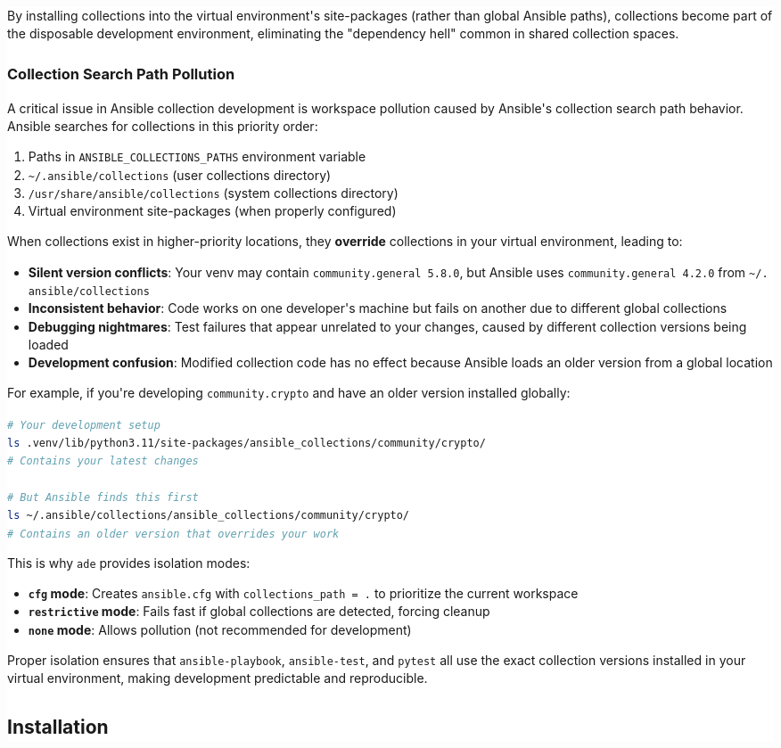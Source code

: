 By installing collections into the virtual environment's site-packages (rather
than global Ansible paths), collections become part of the disposable
development environment, eliminating the "dependency hell" common in shared
collection spaces.

### Collection Search Path Pollution

A critical issue in Ansible collection development is workspace pollution caused
by Ansible's collection search path behavior. Ansible searches for collections
in this priority order:

1. Paths in `ANSIBLE_COLLECTIONS_PATHS` environment variable
2. `~/.ansible/collections` (user collections directory)
3. `/usr/share/ansible/collections` (system collections directory)
4. Virtual environment site-packages (when properly configured)

When collections exist in higher-priority locations, they **override**
collections in your virtual environment, leading to:

- **Silent version conflicts**: Your venv may contain `community.general 5.8.0`,
  but Ansible uses `community.general 4.2.0` from `~/.ansible/collections`
- **Inconsistent behavior**: Code works on one developer's machine but fails on
  another due to different global collections
- **Debugging nightmares**: Test failures that appear unrelated to your changes,
  caused by different collection versions being loaded
- **Development confusion**: Modified collection code has no effect because
  Ansible loads an older version from a global location

For example, if you're developing `community.crypto` and have an older version
installed globally:

```bash
# Your development setup
ls .venv/lib/python3.11/site-packages/ansible_collections/community/crypto/
# Contains your latest changes

# But Ansible finds this first
ls ~/.ansible/collections/ansible_collections/community/crypto/
# Contains an older version that overrides your work
```

This is why `ade` provides isolation modes:

- **`cfg` mode**: Creates `ansible.cfg` with `collections_path = .` to
  prioritize the current workspace
- **`restrictive` mode**: Fails fast if global collections are detected, forcing
  cleanup
- **`none` mode**: Allows pollution (not recommended for development)

Proper isolation ensures that `ansible-playbook`, `ansible-test`, and `pytest`
all use the exact collection versions installed in your virtual environment,
making development predictable and reproducible.

## Installation
